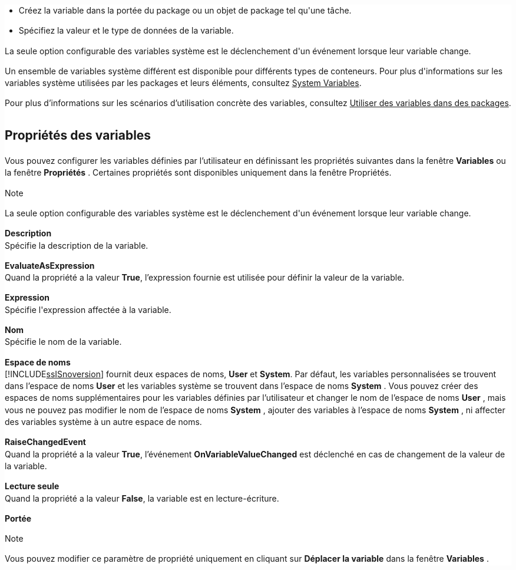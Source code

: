 -   Créez la variable dans la portée du package ou un objet de package tel qu'une tâche.  
  
-   Spécifiez la valeur et le type de données de la variable.  
  
 La seule option configurable des variables système est le déclenchement d'un événement lorsque leur variable change.  
  
 Un ensemble de variables système différent est disponible pour différents types de conteneurs. Pour plus d'informations sur les variables système utilisées par les packages et leurs éléments, consultez [System Variables](../integration-services/system-variables.md).  
  
 Pour plus d’informations sur les scénarios d’utilisation concrète des variables, consultez [Utiliser des variables dans des packages](https://msdn.microsoft.com/library/7742e92d-46c5-4cc4-b9a3-45b688ddb787).  
  
## <a name="properties-of-variables"></a>Propriétés des variables  
 Vous pouvez configurer les variables définies par l’utilisateur en définissant les propriétés suivantes dans la fenêtre **Variables** ou la fenêtre **Propriétés** . Certaines propriétés sont disponibles uniquement dans la fenêtre Propriétés.  
  
> [!NOTE]  
>  La seule option configurable des variables système est le déclenchement d'un événement lorsque leur variable change.  
  
 **Description**    
 Spécifie la description de la variable.  
  
 **EvaluateAsExpression**    
 Quand la propriété a la valeur **True**, l’expression fournie est utilisée pour définir la valeur de la variable.  
  
 **Expression**    
 Spécifie l'expression affectée à la variable.  
  
 **Nom**    
 Spécifie le nom de la variable.  
  
 **Espace de noms**  
 [!INCLUDE[ssISnoversion](../includes/ssisnoversion-md.md)] fournit deux espaces de noms, **User** et **System**. Par défaut, les variables personnalisées se trouvent dans l’espace de noms **User** et les variables système se trouvent dans l’espace de noms **System** . Vous pouvez créer des espaces de noms supplémentaires pour les variables définies par l’utilisateur et changer le nom de l’espace de noms **User** , mais vous ne pouvez pas modifier le nom de l’espace de noms **System** , ajouter des variables à l’espace de noms **System** , ni affecter des variables système à un autre espace de noms.  
  
**RaiseChangedEvent**  
 Quand la propriété a la valeur **True**, l’événement **OnVariableValueChanged** est déclenché en cas de changement de la valeur de la variable.  
  
 **Lecture seule**  
 Quand la propriété a la valeur **False**, la variable est en lecture-écriture.  
  
**Portée**    
 > [!NOTE]  
>  Vous pouvez modifier ce paramètre de propriété uniquement en cliquant sur **Déplacer la variable** dans la fenêtre **Variables** .  
  